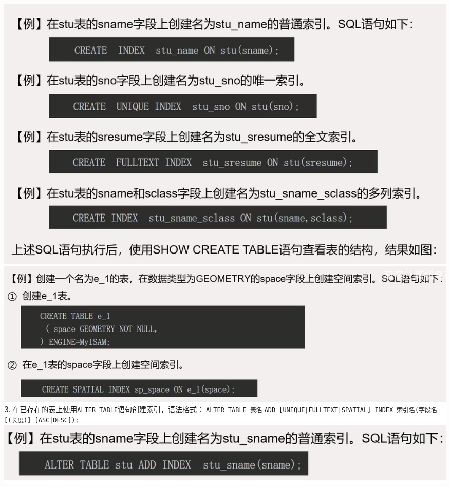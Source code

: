    ![已存在的表创建索引](reference/已存在的表创建索引.jpg)
   ![已存在的表创建索引2](reference/已存在的表创建索引2.jpg)
3. 在已存在的表上使用`ALTER TABLE`语句创建索引，语法格式：
   `ALTER TABLE 表名`
   `ADD [UNIQUE|FULLTEXT|SPATIAL] INDEX 索引名(字段名[(长度)] [ASC|DESC]);`
   ![已存在的表使用alter创建索引](reference/已存在的表使用alter创建索引.jpg)